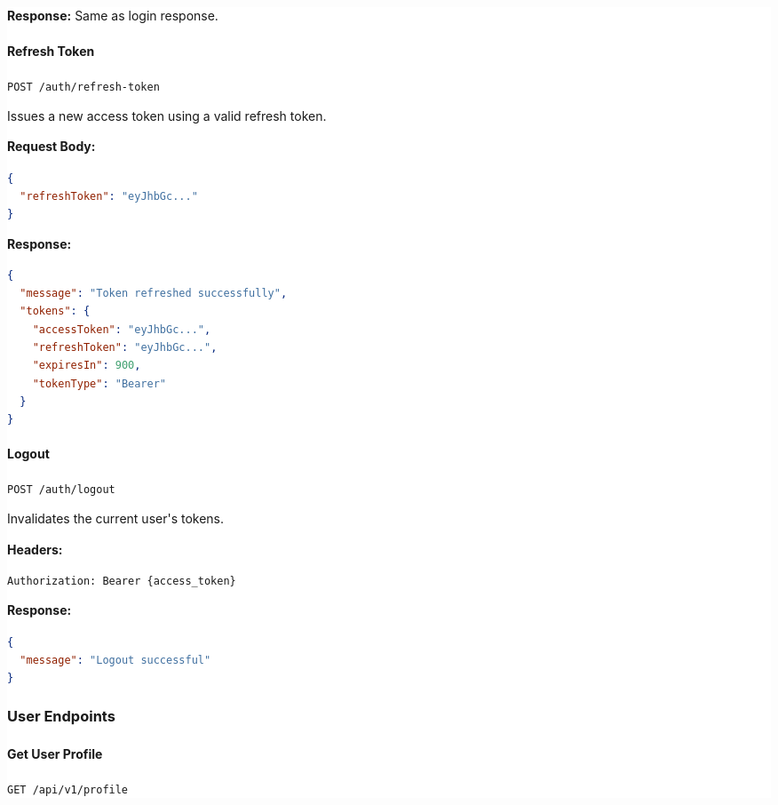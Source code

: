 **Response:** Same as login response.

#### Refresh Token

```
POST /auth/refresh-token
```

Issues a new access token using a valid refresh token.

**Request Body:**
```json
{
  "refreshToken": "eyJhbGc..."
}
```

**Response:**
```json
{
  "message": "Token refreshed successfully",
  "tokens": {
    "accessToken": "eyJhbGc...",
    "refreshToken": "eyJhbGc...",
    "expiresIn": 900,
    "tokenType": "Bearer"
  }
}
```

#### Logout

```
POST /auth/logout
```

Invalidates the current user's tokens.

**Headers:**
```
Authorization: Bearer {access_token}
```

**Response:**
```json
{
  "message": "Logout successful"
}
```

### User Endpoints

#### Get User Profile

```
GET /api/v1/profile
```
